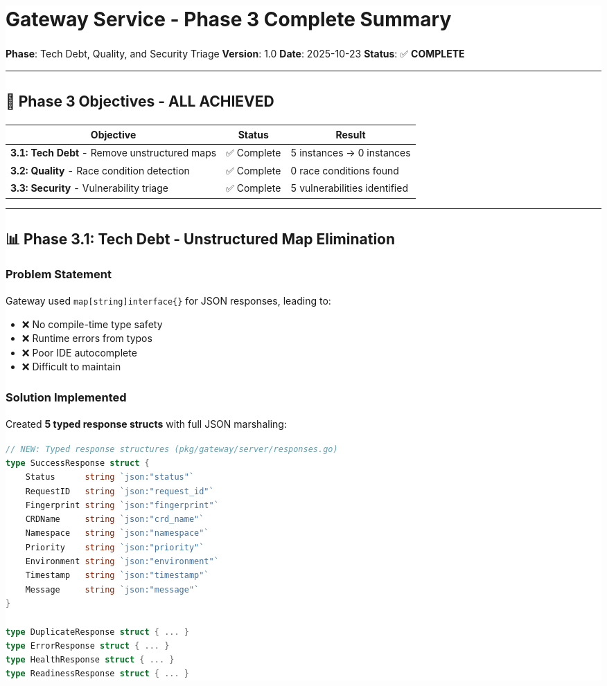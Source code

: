 # Gateway Service - Phase 3 Complete Summary
**Phase**: Tech Debt, Quality, and Security Triage
**Version**: 1.0
**Date**: 2025-10-23
**Status**: ✅ **COMPLETE**

---

## 🎯 **Phase 3 Objectives - ALL ACHIEVED**

| Objective | Status | Result |
|-----------|--------|--------|
| **3.1: Tech Debt** - Remove unstructured maps | ✅ Complete | 5 instances → 0 instances |
| **3.2: Quality** - Race condition detection | ✅ Complete | 0 race conditions found |
| **3.3: Security** - Vulnerability triage | ✅ Complete | 5 vulnerabilities identified |

---

## 📊 **Phase 3.1: Tech Debt - Unstructured Map Elimination**

### **Problem Statement**
Gateway used `map[string]interface{}` for JSON responses, leading to:
- ❌ No compile-time type safety
- ❌ Runtime errors from typos
- ❌ Poor IDE autocomplete
- ❌ Difficult to maintain

### **Solution Implemented**
Created **5 typed response structs** with full JSON marshaling:

```go
// NEW: Typed response structures (pkg/gateway/server/responses.go)
type SuccessResponse struct {
    Status      string `json:"status"`
    RequestID   string `json:"request_id"`
    Fingerprint string `json:"fingerprint"`
    CRDName     string `json:"crd_name"`
    Namespace   string `json:"namespace"`
    Priority    string `json:"priority"`
    Environment string `json:"environment"`
    Timestamp   string `json:"timestamp"`
    Message     string `json:"message"`
}

type DuplicateResponse struct { ... }
type ErrorResponse struct { ... }
type HealthResponse struct { ... }
type ReadinessResponse struct { ... }
```
